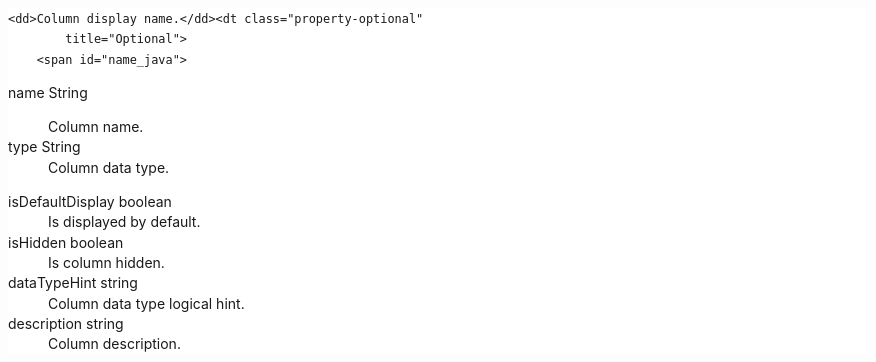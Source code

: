     <dd>Column display name.</dd><dt class="property-optional"
            title="Optional">
        <span id="name_java">
<a data-swiftype-name="resource-property" data-swiftype-type="text" href="#name_java" style="color: inherit; text-decoration: inherit;">name</a>
</span>
        <span class="property-indicator"></span>
        <span class="property-type">String</span>
    </dt>
    <dd>Column name.</dd><dt class="property-optional"
            title="Optional">
        <span id="type_java">
<a data-swiftype-name="resource-property" data-swiftype-type="text" href="#type_java" style="color: inherit; text-decoration: inherit;">type</a>
</span>
        <span class="property-indicator"></span>
        <span class="property-type">String</span>
    </dt>
    <dd>Column data type.</dd></dl>
</pulumi-choosable>
</div>

<div>
<pulumi-choosable type="language" values="javascript,typescript">
<dl class="resources-properties"><dt class="property-required"
            title="Required">
        <span id="isdefaultdisplay_nodejs">
<a data-swiftype-name="resource-property" data-swiftype-type="text" href="#isdefaultdisplay_nodejs" style="color: inherit; text-decoration: inherit;">is<wbr>Default<wbr>Display</a>
</span>
        <span class="property-indicator"></span>
        <span class="property-type">boolean</span>
    </dt>
    <dd>Is displayed by default.</dd><dt class="property-required"
            title="Required">
        <span id="ishidden_nodejs">
<a data-swiftype-name="resource-property" data-swiftype-type="text" href="#ishidden_nodejs" style="color: inherit; text-decoration: inherit;">is<wbr>Hidden</a>
</span>
        <span class="property-indicator"></span>
        <span class="property-type">boolean</span>
    </dt>
    <dd>Is column hidden.</dd><dt class="property-optional"
            title="Optional">
        <span id="datatypehint_nodejs">
<a data-swiftype-name="resource-property" data-swiftype-type="text" href="#datatypehint_nodejs" style="color: inherit; text-decoration: inherit;">data<wbr>Type<wbr>Hint</a>
</span>
        <span class="property-indicator"></span>
        <span class="property-type">string</span>
    </dt>
    <dd>Column data type logical hint.</dd><dt class="property-optional"
            title="Optional">
        <span id="description_nodejs">
<a data-swiftype-name="resource-property" data-swiftype-type="text" href="#description_nodejs" style="color: inherit; text-decoration: inherit;">description</a>
</span>
        <span class="property-indicator"></span>
        <span class="property-type">string</span>
    </dt>
    <dd>Column description.</dd><dt class="property-optional"
            title="Optional">
        <span id="displayname_nodejs">